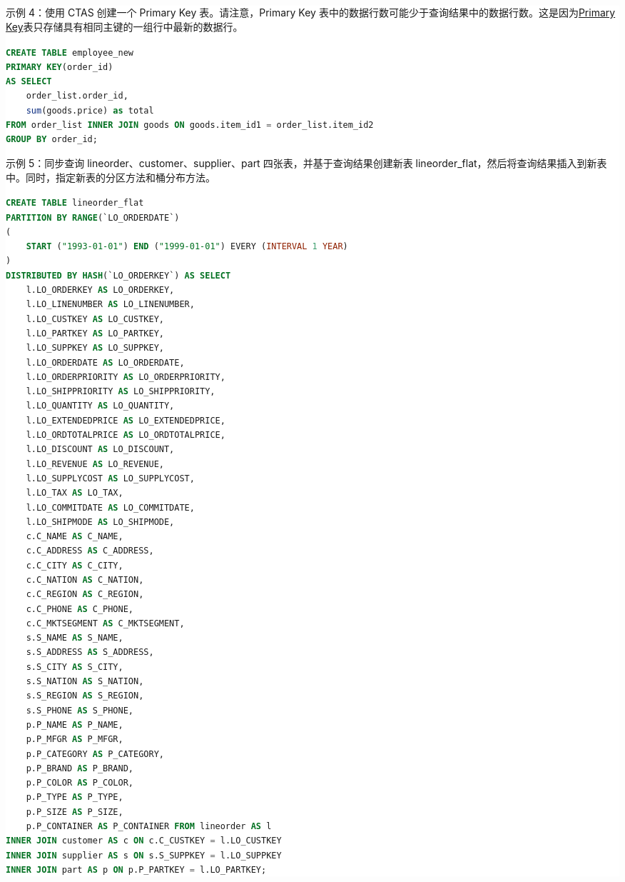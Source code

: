 示例 4：使用 CTAS 创建一个 Primary Key 表。请注意，Primary Key 表中的数据行数可能少于查询结果中的数据行数。这是因为[Primary Key](../../../table_design/table_types/primary_key_table.md)表只存储具有相同主键的一组行中最新的数据行。

```SQL
CREATE TABLE employee_new
PRIMARY KEY(order_id)
AS SELECT
    order_list.order_id,
    sum(goods.price) as total
FROM order_list INNER JOIN goods ON goods.item_id1 = order_list.item_id2
GROUP BY order_id;
```

示例 5：同步查询 lineorder、customer、supplier、part 四张表，并基于查询结果创建新表 lineorder_flat，然后将查询结果插入到新表中。同时，指定新表的分区方法和桶分布方法。

```SQL
CREATE TABLE lineorder_flat
PARTITION BY RANGE(`LO_ORDERDATE`)
(
    START ("1993-01-01") END ("1999-01-01") EVERY (INTERVAL 1 YEAR)
)
DISTRIBUTED BY HASH(`LO_ORDERKEY`) AS SELECT
    l.LO_ORDERKEY AS LO_ORDERKEY,
    l.LO_LINENUMBER AS LO_LINENUMBER,
    l.LO_CUSTKEY AS LO_CUSTKEY,
    l.LO_PARTKEY AS LO_PARTKEY,
    l.LO_SUPPKEY AS LO_SUPPKEY,
    l.LO_ORDERDATE AS LO_ORDERDATE,
    l.LO_ORDERPRIORITY AS LO_ORDERPRIORITY,
    l.LO_SHIPPRIORITY AS LO_SHIPPRIORITY,
    l.LO_QUANTITY AS LO_QUANTITY,
    l.LO_EXTENDEDPRICE AS LO_EXTENDEDPRICE,
    l.LO_ORDTOTALPRICE AS LO_ORDTOTALPRICE,
    l.LO_DISCOUNT AS LO_DISCOUNT,
    l.LO_REVENUE AS LO_REVENUE,
    l.LO_SUPPLYCOST AS LO_SUPPLYCOST,
    l.LO_TAX AS LO_TAX,
    l.LO_COMMITDATE AS LO_COMMITDATE,
    l.LO_SHIPMODE AS LO_SHIPMODE,
    c.C_NAME AS C_NAME,
    c.C_ADDRESS AS C_ADDRESS,
    c.C_CITY AS C_CITY,
    c.C_NATION AS C_NATION,
    c.C_REGION AS C_REGION,
    c.C_PHONE AS C_PHONE,
    c.C_MKTSEGMENT AS C_MKTSEGMENT,
    s.S_NAME AS S_NAME,
    s.S_ADDRESS AS S_ADDRESS,
    s.S_CITY AS S_CITY,
    s.S_NATION AS S_NATION,
    s.S_REGION AS S_REGION,
    s.S_PHONE AS S_PHONE,
    p.P_NAME AS P_NAME,
    p.P_MFGR AS P_MFGR,
    p.P_CATEGORY AS P_CATEGORY,
    p.P_BRAND AS P_BRAND,
    p.P_COLOR AS P_COLOR,
    p.P_TYPE AS P_TYPE,
    p.P_SIZE AS P_SIZE,
    p.P_CONTAINER AS P_CONTAINER FROM lineorder AS l
INNER JOIN customer AS c ON c.C_CUSTKEY = l.LO_CUSTKEY
INNER JOIN supplier AS s ON s.S_SUPPKEY = l.LO_SUPPKEY
INNER JOIN part AS p ON p.P_PARTKEY = l.LO_PARTKEY;
```
